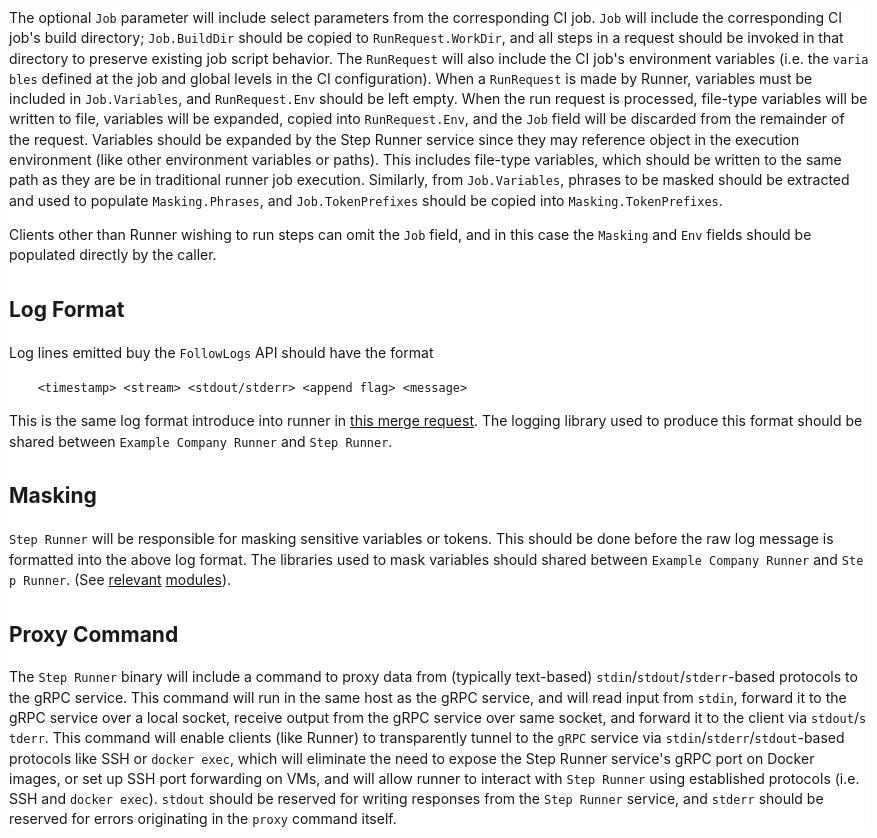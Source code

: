 The optional `Job` parameter will include select parameters from the
corresponding CI job. `Job` will include the corresponding CI job's build
directory; `Job.BuildDir` should be copied to `RunRequest.WorkDir`, and
all steps in a request should be invoked in that directory to preserve
existing job script behavior. The `RunRequest` will also include the CI
job's environment variables (i.e. the `variables` defined at the job and
global levels in the CI configuration). When a `RunRequest` is made by
Runner, variables must be included in `Job.Variables`, and
`RunRequest.Env` should be left empty. When the run request is processed,
file-type variables will be written to file, variables will be expanded,
copied into `RunRequest.Env`, and the `Job` field will be discarded from
the remainder of the request. Variables should be expanded by the Step
Runner service since they may reference object in the execution
environment (like other environment variables or paths). This includes
file-type variables, which should be written to the same path as they
are be in traditional runner job execution. Similarly, from
`Job.Variables`, phrases to be masked should be extracted and used to
populate `Masking.Phrases`, and `Job.TokenPrefixes` should be copied into
`Masking.TokenPrefixes`.

Clients other than Runner wishing to run steps can omit the `Job` field,
and in this case the `Masking` and `Env` fields should be populated
directly by the caller.

## Log Format

Log lines emitted buy the `FollowLogs` API should have the format

```plaintext
    <timestamp> <stream> <stdout/stderr> <append flag> <message>
```

This is the same log format introduce into runner in [this merge request](https://example_company.com/example_company-org/example_company-runner/-/merge_requests/4591).
The logging library used to produce this format should be shared between
`Example Company Runner` and `Step Runner`.

## Masking

`Step Runner` will be responsible for masking sensitive variables or
tokens. This should be done before the raw log message is formatted into
the above log format. The libraries used to mask variables should shared
between `Example Company Runner` and `Step Runner`. (See
[relevant](https://example_company.com/example_company-org/example_company-runner/-/blob/main/helpers/trace/internal/tokensanitizer/token_masker.go)
[modules](https://example_company.com/example_company-org/example_company-runner/-/blob/main/helpers/trace/internal/masker/masker.go)).

## Proxy Command

The `Step Runner` binary will include a command to proxy data from
(typically text-based) `stdin`/`stdout`/`stderr`-based protocols to the
gRPC service. This command will run in the same host as the gRPC service,
and will read input from `stdin`, forward it to the gRPC service over a
local socket, receive output from the gRPC service over same socket, and
forward it to the client via `stdout`/`stderr`. This command will enable
clients (like Runner) to transparently tunnel to the `gRPC` service via
`stdin`/`stderr`/`stdout`-based protocols like SSH or `docker exec`, which
will eliminate the need to expose the Step Runner service's gRPC port on
Docker images, or set up SSH port forwarding on VMs, and will allow runner
to interact with `Step Runner` using established protocols (i.e. SSH and
`docker exec`). `stdout` should be reserved for writing responses from the
`Step Runner` service, and `stderr` should be reserved for errors
originating in the `proxy` command itself.
